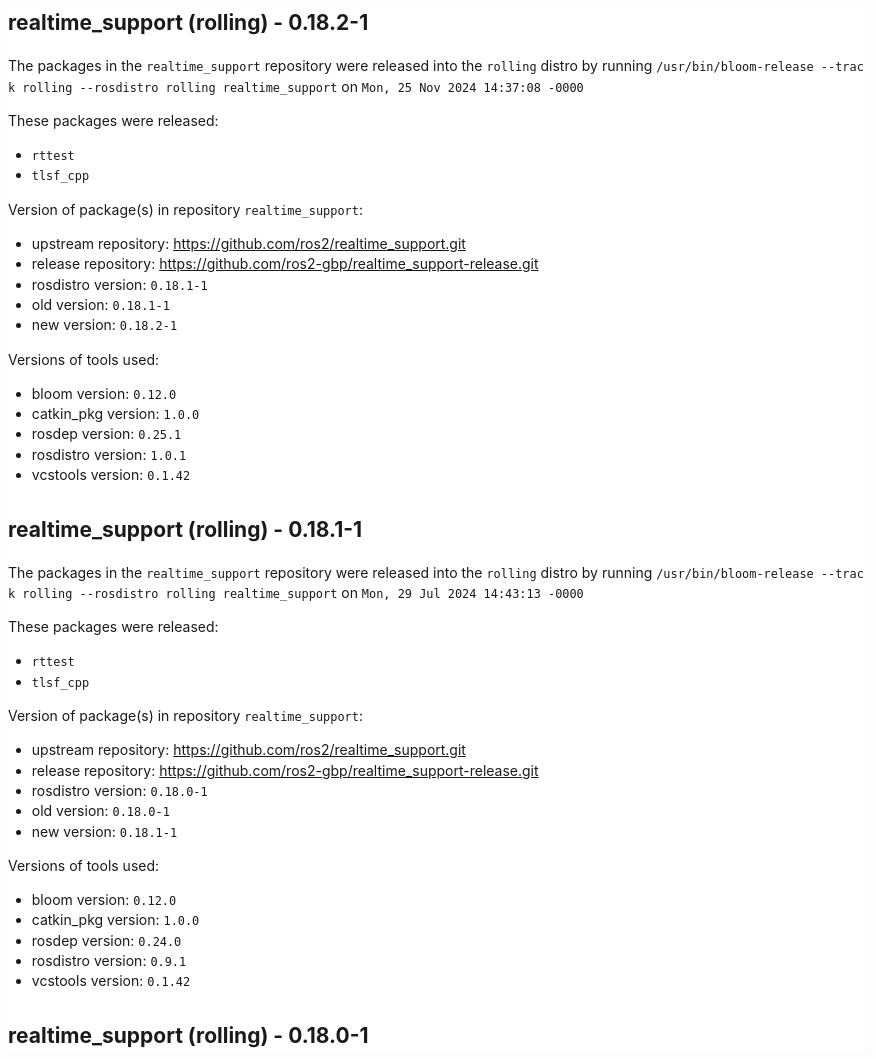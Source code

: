 ## realtime_support (rolling) - 0.18.2-1

The packages in the `realtime_support` repository were released into the `rolling` distro by running `/usr/bin/bloom-release --track rolling --rosdistro rolling realtime_support` on `Mon, 25 Nov 2024 14:37:08 -0000`

These packages were released:
- `rttest`
- `tlsf_cpp`

Version of package(s) in repository `realtime_support`:

- upstream repository: https://github.com/ros2/realtime_support.git
- release repository: https://github.com/ros2-gbp/realtime_support-release.git
- rosdistro version: `0.18.1-1`
- old version: `0.18.1-1`
- new version: `0.18.2-1`

Versions of tools used:

- bloom version: `0.12.0`
- catkin_pkg version: `1.0.0`
- rosdep version: `0.25.1`
- rosdistro version: `1.0.1`
- vcstools version: `0.1.42`


## realtime_support (rolling) - 0.18.1-1

The packages in the `realtime_support` repository were released into the `rolling` distro by running `/usr/bin/bloom-release --track rolling --rosdistro rolling realtime_support` on `Mon, 29 Jul 2024 14:43:13 -0000`

These packages were released:
- `rttest`
- `tlsf_cpp`

Version of package(s) in repository `realtime_support`:

- upstream repository: https://github.com/ros2/realtime_support.git
- release repository: https://github.com/ros2-gbp/realtime_support-release.git
- rosdistro version: `0.18.0-1`
- old version: `0.18.0-1`
- new version: `0.18.1-1`

Versions of tools used:

- bloom version: `0.12.0`
- catkin_pkg version: `1.0.0`
- rosdep version: `0.24.0`
- rosdistro version: `0.9.1`
- vcstools version: `0.1.42`


## realtime_support (rolling) - 0.18.0-1
